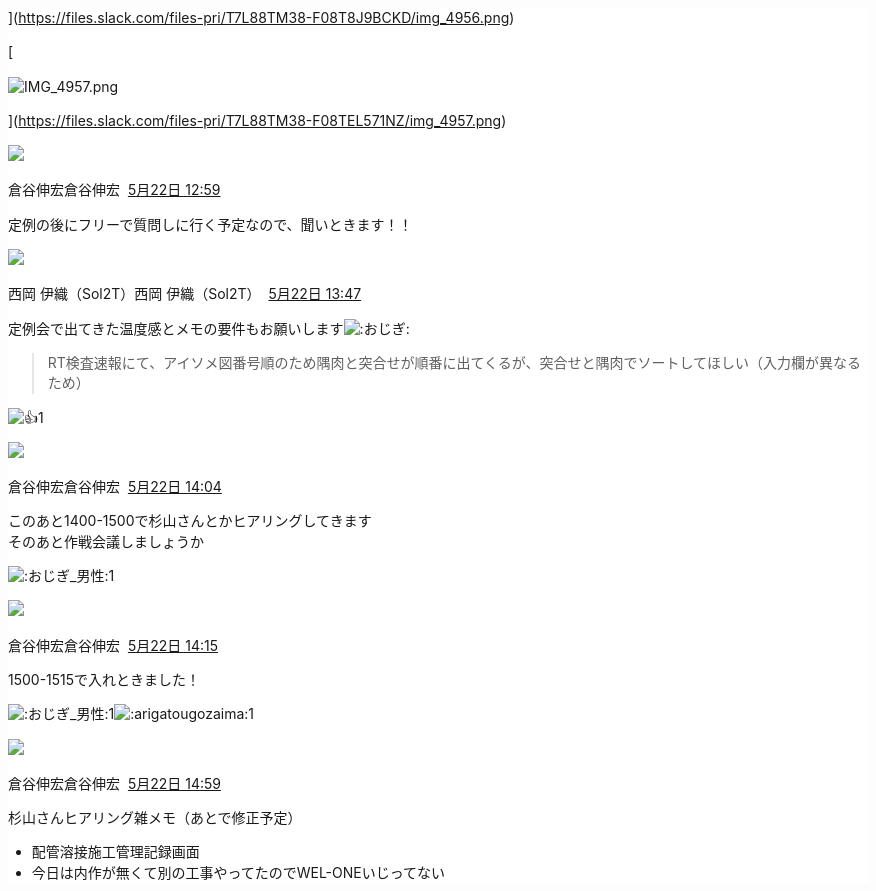 ](https://files.slack.com/files-pri/T7L88TM38-F08T8J9BCKD/img_4956.png)

[

![IMG_4957.png](https://files.slack.com/files-tmb/T7L88TM38-F08TEL571NZ-2fbb116125/img_4957_720.png)

](https://files.slack.com/files-pri/T7L88TM38-F08TEL571NZ/img_4957.png)

![](https://ca.slack-edge.com/T7L88TM38-U07LW7F5ABA-9f1d1b6aa52f-48)

倉谷伸宏倉谷伸宏  [5月22日 12:59](https://sensyn-robotics.slack.com/archives/C067BTYKVS4/p1747886390063879?thread_ts=1747872715.812889&cid=C067BTYKVS4)  

定例の後にフリーで質問しに行く予定なので、聞いときます！！

![](https://ca.slack-edge.com/T7L88TM38-U04KUHFF7SA-26c8126df351-48)

西岡 伊織（Sol2T）西岡 伊織（Sol2T）  [5月22日 13:47](https://sensyn-robotics.slack.com/archives/C067BTYKVS4/p1747889247685149?thread_ts=1747872715.812889&cid=C067BTYKVS4)  

定例会で出てきた温度感とメモの要件もお願いします![:おじぎ:](https://a.slack-edge.com/production-standard-emoji-assets/14.0/apple-medium/1f647.png)

> RT検査速報にて、アイソメ図番号順のため隅肉と突合せが順番に出てくるが、突合せと隅肉でソートしてほしい（入力欄が異なるため）

![:+1:](https://a.slack-edge.com/production-standard-emoji-assets/14.0/apple-small/1f44d.png)1

![](https://ca.slack-edge.com/T7L88TM38-U07LW7F5ABA-9f1d1b6aa52f-48)

倉谷伸宏倉谷伸宏  [5月22日 14:04](https://sensyn-robotics.slack.com/archives/C067BTYKVS4/p1747890298593049?thread_ts=1747872715.812889&cid=C067BTYKVS4)  

このあと1400-1500で杉山さんとかヒアリングしてきます  
そのあと作戦会議しましょうか

![:おじぎ_男性:](https://a.slack-edge.com/production-standard-emoji-assets/14.0/apple-small/1f647-200d-2642-fe0f.png)1

![](https://ca.slack-edge.com/T7L88TM38-U07LW7F5ABA-9f1d1b6aa52f-48)

倉谷伸宏倉谷伸宏  [5月22日 14:15](https://sensyn-robotics.slack.com/archives/C067BTYKVS4/p1747890909793449?thread_ts=1747872715.812889&cid=C067BTYKVS4)  

1500-1515で入れときました！

![:おじぎ_男性:](https://a.slack-edge.com/production-standard-emoji-assets/14.0/apple-small/1f647-200d-2642-fe0f.png)1![:arigatougozaima:](https://emoji.slack-edge.com/T7L88TM38/arigatougozaima/9aeab1d64822f24f.png)1

![](https://ca.slack-edge.com/T7L88TM38-U07LW7F5ABA-9f1d1b6aa52f-48)

倉谷伸宏倉谷伸宏  [5月22日 14:59](https://sensyn-robotics.slack.com/archives/C067BTYKVS4/p1747893580653239?thread_ts=1747872715.812889&cid=C067BTYKVS4)  

杉山さんヒアリング雑メモ（あとで修正予定）

- 配管溶接施工管理記録画面
- 今日は内作が無くて別の工事やってたのでWEL-ONEいじってない
